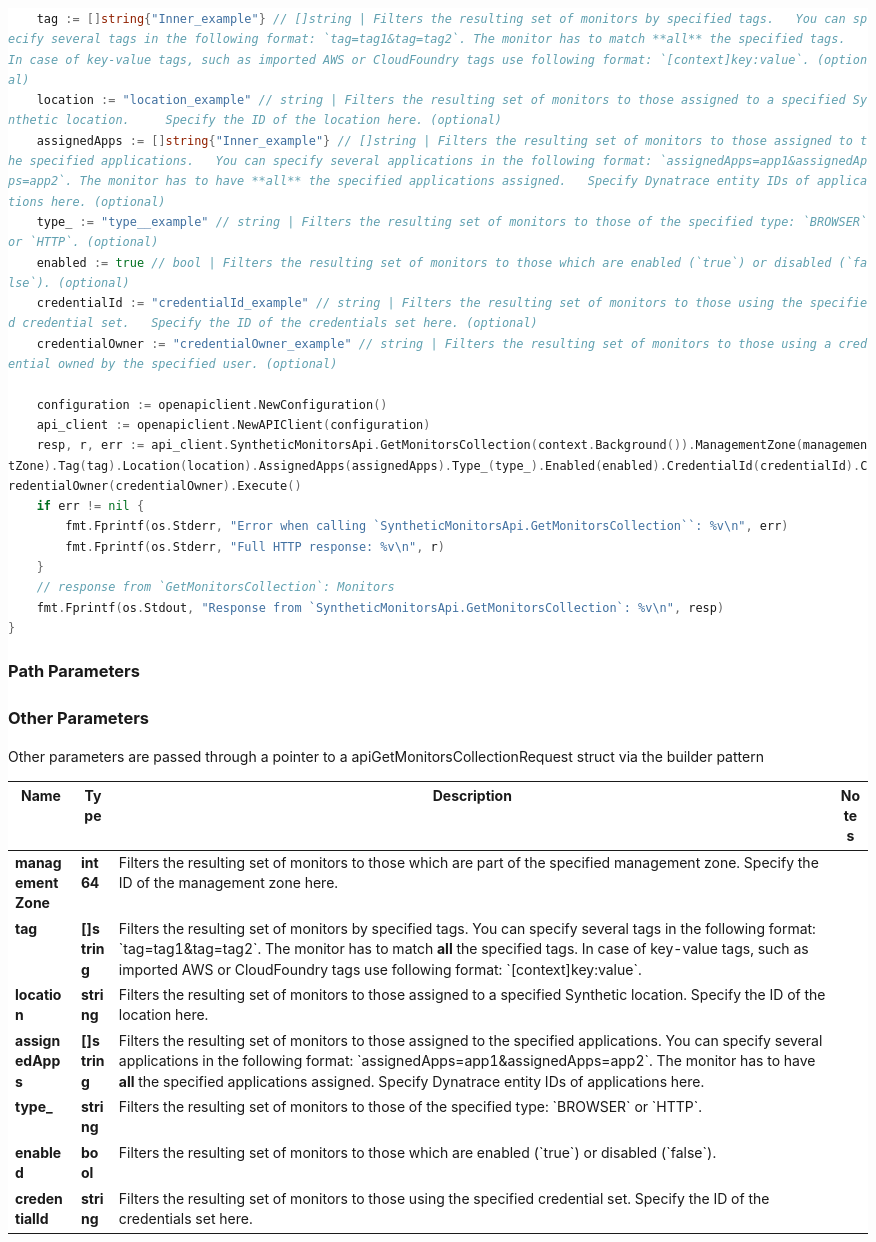 ```go
    tag := []string{"Inner_example"} // []string | Filters the resulting set of monitors by specified tags.   You can specify several tags in the following format: `tag=tag1&tag=tag2`. The monitor has to match **all** the specified tags.   In case of key-value tags, such as imported AWS or CloudFoundry tags use following format: `[context]key:value`. (optional)
    location := "location_example" // string | Filters the resulting set of monitors to those assigned to a specified Synthetic location.     Specify the ID of the location here. (optional)
    assignedApps := []string{"Inner_example"} // []string | Filters the resulting set of monitors to those assigned to the specified applications.   You can specify several applications in the following format: `assignedApps=app1&assignedApps=app2`. The monitor has to have **all** the specified applications assigned.   Specify Dynatrace entity IDs of applications here. (optional)
    type_ := "type__example" // string | Filters the resulting set of monitors to those of the specified type: `BROWSER` or `HTTP`. (optional)
    enabled := true // bool | Filters the resulting set of monitors to those which are enabled (`true`) or disabled (`false`). (optional)
    credentialId := "credentialId_example" // string | Filters the resulting set of monitors to those using the specified credential set.   Specify the ID of the credentials set here. (optional)
    credentialOwner := "credentialOwner_example" // string | Filters the resulting set of monitors to those using a credential owned by the specified user. (optional)

    configuration := openapiclient.NewConfiguration()
    api_client := openapiclient.NewAPIClient(configuration)
    resp, r, err := api_client.SyntheticMonitorsApi.GetMonitorsCollection(context.Background()).ManagementZone(managementZone).Tag(tag).Location(location).AssignedApps(assignedApps).Type_(type_).Enabled(enabled).CredentialId(credentialId).CredentialOwner(credentialOwner).Execute()
    if err != nil {
        fmt.Fprintf(os.Stderr, "Error when calling `SyntheticMonitorsApi.GetMonitorsCollection``: %v\n", err)
        fmt.Fprintf(os.Stderr, "Full HTTP response: %v\n", r)
    }
    // response from `GetMonitorsCollection`: Monitors
    fmt.Fprintf(os.Stdout, "Response from `SyntheticMonitorsApi.GetMonitorsCollection`: %v\n", resp)
}
```

### Path Parameters



### Other Parameters

Other parameters are passed through a pointer to a apiGetMonitorsCollectionRequest struct via the builder pattern


Name | Type | Description  | Notes
------------- | ------------- | ------------- | -------------
 **managementZone** | **int64** | Filters the resulting set of monitors to those which are part of the specified management zone.    Specify the ID of the management zone here. | 
 **tag** | **[]string** | Filters the resulting set of monitors by specified tags.   You can specify several tags in the following format: &#x60;tag&#x3D;tag1&amp;tag&#x3D;tag2&#x60;. The monitor has to match **all** the specified tags.   In case of key-value tags, such as imported AWS or CloudFoundry tags use following format: &#x60;[context]key:value&#x60;. | 
 **location** | **string** | Filters the resulting set of monitors to those assigned to a specified Synthetic location.     Specify the ID of the location here. | 
 **assignedApps** | **[]string** | Filters the resulting set of monitors to those assigned to the specified applications.   You can specify several applications in the following format: &#x60;assignedApps&#x3D;app1&amp;assignedApps&#x3D;app2&#x60;. The monitor has to have **all** the specified applications assigned.   Specify Dynatrace entity IDs of applications here. | 
 **type_** | **string** | Filters the resulting set of monitors to those of the specified type: &#x60;BROWSER&#x60; or &#x60;HTTP&#x60;. | 
 **enabled** | **bool** | Filters the resulting set of monitors to those which are enabled (&#x60;true&#x60;) or disabled (&#x60;false&#x60;). | 
 **credentialId** | **string** | Filters the resulting set of monitors to those using the specified credential set.   Specify the ID of the credentials set here. | 